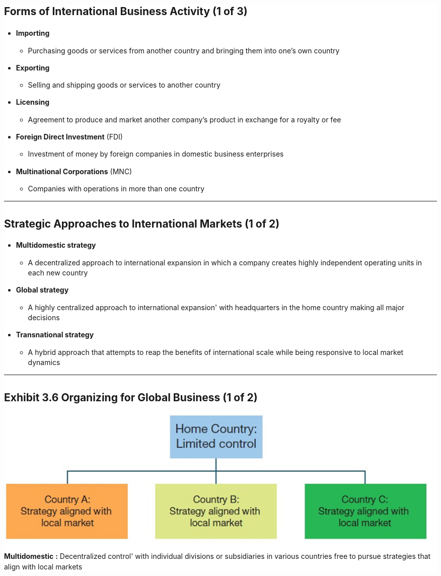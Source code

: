 
## Forms of International Business Activity (1 of 3)

* __Importing__
  * Purchasing goods or services from another country and bringing them into one’s own country
* __Exporting__
  * Selling and shipping goods or services to another country

* __Licensing__
  * Agreement to produce and market another company’s product in exchange for a royalty or fee

* __Foreign Direct Investment__ (FDI)
  * Investment of money by foreign companies in domestic business enterprises
* __Multinational Corporations__ (MNC)
  * Companies with operations in more than one country

---

## Strategic Approaches to International Markets (1 of 2)

* __Multidomestic strategy__
  * A decentralized approach to international expansion in which a company creates highly independent operating units in each new country

* __Global strategy__
  * A highly centralized approach to international expansion' with headquarters in the home country making all major decisions
* __Transnational strategy__
  * A hybrid approach that attempts to reap the benefits of international scale while being responsive to local market dynamics

---

## Exhibit 3.6 Organizing for Global Business (1 of 2)

![](img/bovee_bia09_PPT_036.png)

__Multidomestic__  __:__ Decentralized control' with individual divisions or subsidiaries in various countries free to pursue strategies that align with local markets
